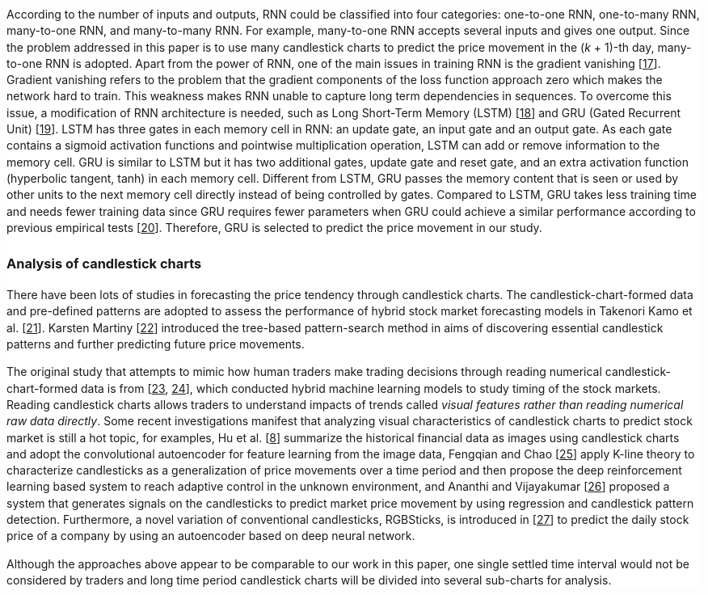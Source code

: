According to the number of inputs and outputs, RNN could be classified into four categories: one-to-one RNN, one-to-many RNN, many-to-one RNN, and many-to-many RNN. For example, many-to-one RNN accepts several inputs and gives one output. Since the problem addressed in this paper is to use many candlestick charts to predict the price movement in the (_k_ + 1)-th day, many-to-one RNN is adopted. Apart from the power of RNN, one of the main issues in training RNN is the gradient vanishing [[17](https://www.ncbi.nlm.nih.gov/pmc/articles/PMC8216512/#pone.0252404.ref017)]. Gradient vanishing refers to the problem that the gradient components of the loss function approach zero which makes the network hard to train. This weakness makes RNN unable to capture long term dependencies in sequences. To overcome this issue, a modification of RNN architecture is needed, such as Long Short-Term Memory (LSTM) [[18](https://www.ncbi.nlm.nih.gov/pmc/articles/PMC8216512/#pone.0252404.ref018)] and GRU (Gated Recurrent Unit) [[19](https://www.ncbi.nlm.nih.gov/pmc/articles/PMC8216512/#pone.0252404.ref019)]. LSTM has three gates in each memory cell in RNN: an update gate, an input gate and an output gate. As each gate contains a sigmoid activation functions and pointwise multiplication operation, LSTM can add or remove information to the memory cell. GRU is similar to LSTM but it has two additional gates, update gate and reset gate, and an extra activation function (hyperbolic tangent, tanh) in each memory cell. Different from LSTM, GRU passes the memory content that is seen or used by other units to the next memory cell directly instead of being controlled by gates. Compared to LSTM, GRU takes less training time and needs fewer training data since GRU requires fewer parameters when GRU could achieve a similar performance according to previous empirical tests [[20](https://www.ncbi.nlm.nih.gov/pmc/articles/PMC8216512/#pone.0252404.ref020)]. Therefore, GRU is selected to predict the price movement in our study.

### Analysis of candlestick charts

There have been lots of studies in forecasting the price tendency through candlestick charts. The candlestick-chart-formed data and pre-defined patterns are adopted to assess the performance of hybrid stock market forecasting models in Takenori Kamo et al. [[21](https://www.ncbi.nlm.nih.gov/pmc/articles/PMC8216512/#pone.0252404.ref021)]. Karsten Martiny [[22](https://www.ncbi.nlm.nih.gov/pmc/articles/PMC8216512/#pone.0252404.ref022)] introduced the tree-based pattern-search method in aims of discovering essential candlestick patterns and further predicting future price movements.

The original study that attempts to mimic how human traders make trading decisions through reading numerical candlestick-chart-formed data is from [[23](https://www.ncbi.nlm.nih.gov/pmc/articles/PMC8216512/#pone.0252404.ref023), [24](https://www.ncbi.nlm.nih.gov/pmc/articles/PMC8216512/#pone.0252404.ref024)], which conducted hybrid machine learning models to study timing of the stock markets. Reading candlestick charts allows traders to understand impacts of trends called _visual features rather than reading numerical raw data directly_. Some recent investigations manifest that analyzing visual characteristics of candlestick charts to predict stock market is still a hot topic, for examples, Hu et al. [[8](https://www.ncbi.nlm.nih.gov/pmc/articles/PMC8216512/#pone.0252404.ref008)] summarize the historical financial data as images using candlestick charts and adopt the convolutional autoencoder for feature learning from the image data, Fengqian and Chao [[25](https://www.ncbi.nlm.nih.gov/pmc/articles/PMC8216512/#pone.0252404.ref025)] apply K-line theory to characterize candlesticks as a generalization of price movements over a time period and then propose the deep reinforcement learning based system to reach adaptive control in the unknown environment, and Ananthi and Vijayakumar [[26](https://www.ncbi.nlm.nih.gov/pmc/articles/PMC8216512/#pone.0252404.ref026)] proposed a system that generates signals on the candlesticks to predict market price movement by using regression and candlestick pattern detection. Furthermore, a novel variation of conventional candlesticks, RGBSticks, is introduced in [[27](https://www.ncbi.nlm.nih.gov/pmc/articles/PMC8216512/#pone.0252404.ref027)] to predict the daily stock price of a company by using an autoencoder based on deep neural network.

Although the approaches above appear to be comparable to our work in this paper, one single settled time interval would not be considered by traders and long time period candlestick charts will be divided into several sub-charts for analysis.
